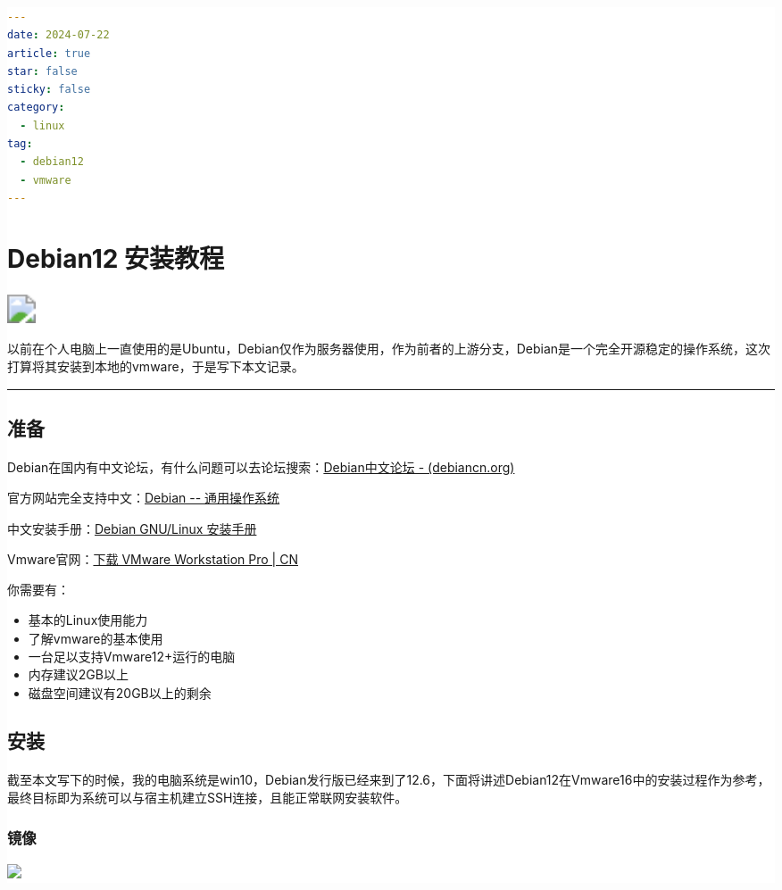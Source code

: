 ```yaml
---
date: 2024-07-22
article: true
star: false
sticky: false
category:
  - linux
tag:
  - debian12
  - vmware
---
```


# Debian12 安装教程

<img src="https://public-1308755698.cos.ap-chongqing.myqcloud.com//upload/202407221436679.png" style="zoom:200%;" />

以前在个人电脑上一直使用的是Ubuntu，Debian仅作为服务器使用，作为前者的上游分支，Debian是一个完全开源稳定的操作系统，这次打算将其安装到本地的vmware，于是写下本文记录。


---

## 准备

Debian在国内有中文论坛，有什么问题可以去论坛搜索：[Debian中文论坛 - (debiancn.org)](https://forums.debiancn.org/)

官方网站完全支持中文：[Debian -- 通用操作系统](https://www.debian.org/)

中文安装手册：[Debian GNU/Linux 安装手册](https://www.debian.org/releases/stable/amd64/)

Vmware官网：[下载 VMware Workstation Pro | CN](https://www.vmware.com/content/vmware/vmware-published-sites/cn/products/workstation-pro/workstation-pro-evaluation.html.html.html)

你需要有：

- 基本的Linux使用能力
- 了解vmware的基本使用
- 一台足以支持Vmware12+运行的电脑
- 内存建议2GB以上
- 磁盘空间建议有20GB以上的剩余



## 安装

截至本文写下的时候，我的电脑系统是win10，Debian发行版已经来到了12.6，下面将讲述Debian12在Vmware16中的安装过程作为参考，最终目标即为系统可以与宿主机建立SSH连接，且能正常联网安装软件。



### 镜像

![](https://public-1308755698.cos.ap-chongqing.myqcloud.com//upload/202407221459871.png)
